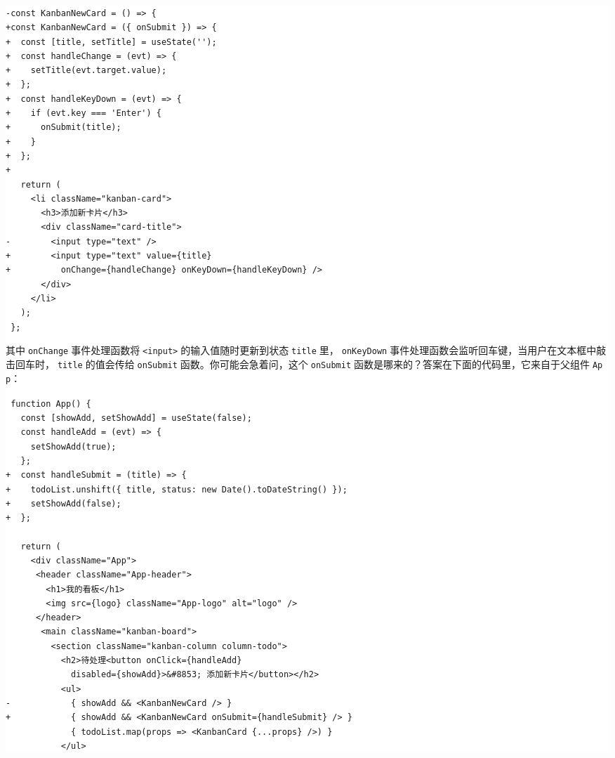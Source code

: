 ```
-const KanbanNewCard = () => {
+const KanbanNewCard = ({ onSubmit }) => {
+  const [title, setTitle] = useState('');
+  const handleChange = (evt) => {
+    setTitle(evt.target.value);
+  };
+  const handleKeyDown = (evt) => {
+    if (evt.key === 'Enter') {
+      onSubmit(title);
+    }
+  };
+
   return (
     <li className="kanban-card">
       <h3>添加新卡片</h3>
       <div className="card-title">
-        <input type="text" />
+        <input type="text" value={title}
+          onChange={handleChange} onKeyDown={handleKeyDown} />
       </div>
     </li>
   );
 };

```

其中 `onChange` 事件处理函数将 `<input>` 的输入值随时更新到状态 `title` 里， `onKeyDown` 事件处理函数会监听回车键，当用户在文本框中敲击回车时， `title` 的值会传给 `onSubmit` 函数。你可能会急着问，这个 `onSubmit` 函数是哪来的？答案在下面的代码里，它来自于父组件 `App`：

```
 function App() {
   const [showAdd, setShowAdd] = useState(false);
   const handleAdd = (evt) => {
     setShowAdd(true);
   };
+  const handleSubmit = (title) => {
+    todoList.unshift({ title, status: new Date().toDateString() });
+    setShowAdd(false);
+  };

   return (
     <div className="App">
      <header className="App-header">
        <h1>我的看板</h1>
        <img src={logo} className="App-logo" alt="logo" />
      </header>
       <main className="kanban-board">
         <section className="kanban-column column-todo">
           <h2>待处理<button onClick={handleAdd}
             disabled={showAdd}>&#8853; 添加新卡片</button></h2>
           <ul>
-            { showAdd && <KanbanNewCard /> }
+            { showAdd && <KanbanNewCard onSubmit={handleSubmit} /> }
             { todoList.map(props => <KanbanCard {...props} />) }
           </ul>

```
